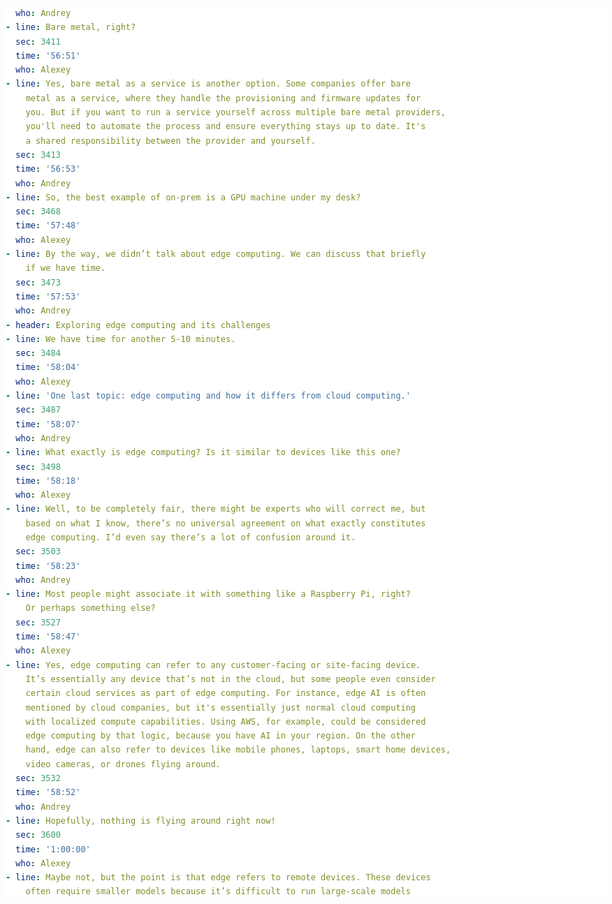 ```yaml
  who: Andrey
- line: Bare metal, right?
  sec: 3411
  time: '56:51'
  who: Alexey
- line: Yes, bare metal as a service is another option. Some companies offer bare
    metal as a service, where they handle the provisioning and firmware updates for
    you. But if you want to run a service yourself across multiple bare metal providers,
    you'll need to automate the process and ensure everything stays up to date. It's
    a shared responsibility between the provider and yourself.
  sec: 3413
  time: '56:53'
  who: Andrey
- line: So, the best example of on-prem is a GPU machine under my desk?
  sec: 3468
  time: '57:48'
  who: Alexey
- line: By the way, we didn’t talk about edge computing. We can discuss that briefly
    if we have time.
  sec: 3473
  time: '57:53'
  who: Andrey
- header: Exploring edge computing and its challenges
- line: We have time for another 5-10 minutes.
  sec: 3484
  time: '58:04'
  who: Alexey
- line: 'One last topic: edge computing and how it differs from cloud computing.'
  sec: 3487
  time: '58:07'
  who: Andrey
- line: What exactly is edge computing? Is it similar to devices like this one?
  sec: 3498
  time: '58:18'
  who: Alexey
- line: Well, to be completely fair, there might be experts who will correct me, but
    based on what I know, there’s no universal agreement on what exactly constitutes
    edge computing. I’d even say there’s a lot of confusion around it.
  sec: 3503
  time: '58:23'
  who: Andrey
- line: Most people might associate it with something like a Raspberry Pi, right?
    Or perhaps something else?
  sec: 3527
  time: '58:47'
  who: Alexey
- line: Yes, edge computing can refer to any customer-facing or site-facing device.
    It’s essentially any device that’s not in the cloud, but some people even consider
    certain cloud services as part of edge computing. For instance, edge AI is often
    mentioned by cloud companies, but it's essentially just normal cloud computing
    with localized compute capabilities. Using AWS, for example, could be considered
    edge computing by that logic, because you have AI in your region. On the other
    hand, edge can also refer to devices like mobile phones, laptops, smart home devices,
    video cameras, or drones flying around.
  sec: 3532
  time: '58:52'
  who: Andrey
- line: Hopefully, nothing is flying around right now!
  sec: 3600
  time: '1:00:00'
  who: Alexey
- line: Maybe not, but the point is that edge refers to remote devices. These devices
    often require smaller models because it’s difficult to run large-scale models
```